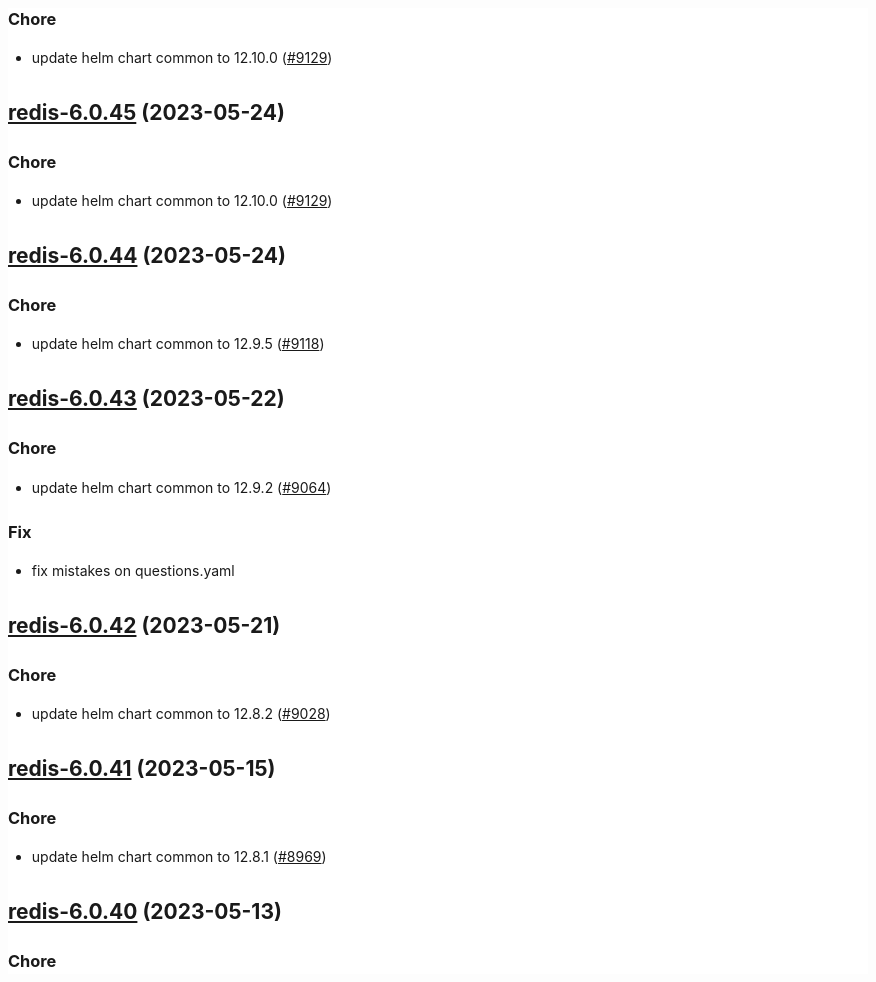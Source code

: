 ### Chore

- update helm chart common to 12.10.0 ([#9129](https://github.com/truecharts/charts/issues/9129))

## [redis-6.0.45](https://github.com/truecharts/charts/compare/redis-6.0.44...redis-6.0.45) (2023-05-24)

### Chore

- update helm chart common to 12.10.0 ([#9129](https://github.com/truecharts/charts/issues/9129))

## [redis-6.0.44](https://github.com/truecharts/charts/compare/redis-6.0.43...redis-6.0.44) (2023-05-24)

### Chore

- update helm chart common to 12.9.5 ([#9118](https://github.com/truecharts/charts/issues/9118))

## [redis-6.0.43](https://github.com/truecharts/charts/compare/redis-6.0.42...redis-6.0.43) (2023-05-22)

### Chore

- update helm chart common to 12.9.2 ([#9064](https://github.com/truecharts/charts/issues/9064))

### Fix

- fix mistakes on questions.yaml

## [redis-6.0.42](https://github.com/truecharts/charts/compare/redis-6.0.41...redis-6.0.42) (2023-05-21)

### Chore

- update helm chart common to 12.8.2 ([#9028](https://github.com/truecharts/charts/issues/9028))

## [redis-6.0.41](https://github.com/truecharts/charts/compare/redis-6.0.40...redis-6.0.41) (2023-05-15)

### Chore

- update helm chart common to 12.8.1 ([#8969](https://github.com/truecharts/charts/issues/8969))

## [redis-6.0.40](https://github.com/truecharts/charts/compare/redis-6.0.39...redis-6.0.40) (2023-05-13)

### Chore
